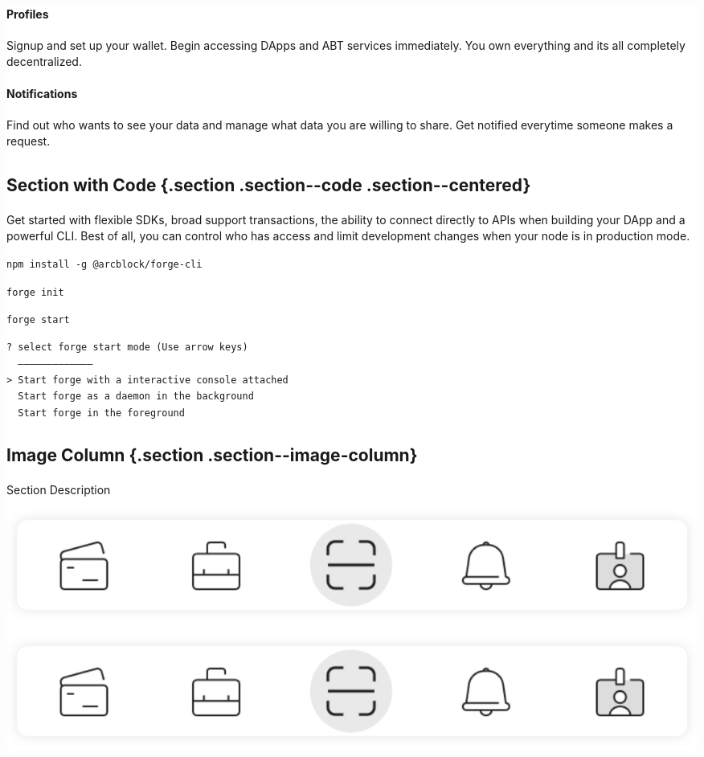 #### Profiles

Signup and set up your wallet. Begin accessing DApps and ABT services immediately. You own everything and its all completely decentralized.

#### Notifications

Find out who wants to see your data and manage what data you are willing to share. Get notified everytime someone makes a request.

## Section with Code {.section .section--code .section--centered}

Get started with flexible SDKs, broad support transactions, the ability to connect directly to APIs when building your DApp and a powerful CLI. Best of all, you can control who has access and limit development changes when your node is in production mode.

```shell
npm install -g @arcblock/forge-cli
```

```shell
forge init
```

```shell
forge start
```

```shell
? select forge start mode (Use arrow keys)
  —————————————
> Start forge with a interactive console attached
  Start forge as a daemon in the background
  Start forge in the foreground
```

## Image Column {.section .section--image-column}

Section Description

![](./images/annotation-h.png)

![](./images/annotation-h.png)

